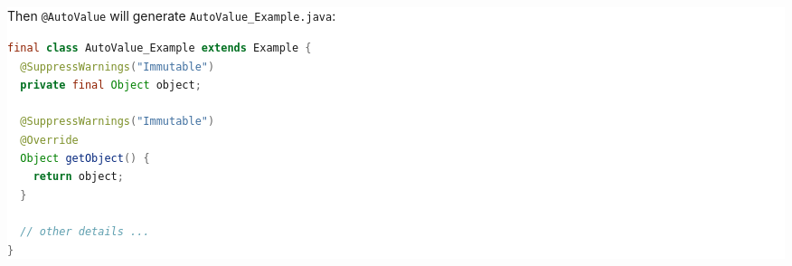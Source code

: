 Then `@AutoValue` will generate `AutoValue_Example.java`:

```java
final class AutoValue_Example extends Example {
  @SuppressWarnings("Immutable")
  private final Object object;

  @SuppressWarnings("Immutable")
  @Override
  Object getObject() {
    return object;
  }

  // other details ...
}
```

[`@AutoValue.CopyAnnotations`]: http://static.javadoc.io/com.google.auto.value/auto-value/1.6/com/google/auto/value/AutoValue.CopyAnnotations.html


[`@Memoized`]: https://github.com/google/auto/blob/master/value/src/main/java/com/google/auto/value/extension/memoized/Memoized.java